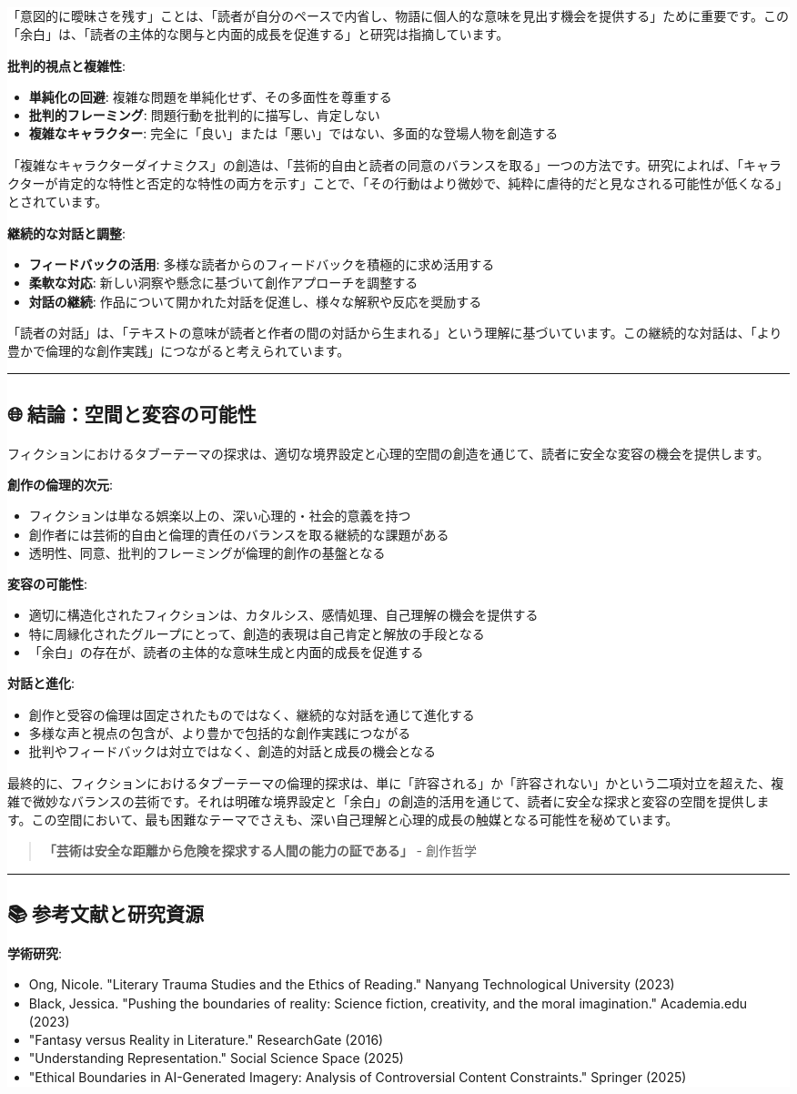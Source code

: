 「意図的に曖昧さを残す」ことは、「読者が自分のペースで内省し、物語に個人的な意味を見出す機会を提供する」ために重要です。この「余白」は、「読者の主体的な関与と内面的成長を促進する」と研究は指摘しています。

**批判的視点と複雑性**:
* **単純化の回避**: 複雑な問題を単純化せず、その多面性を尊重する
* **批判的フレーミング**: 問題行動を批判的に描写し、肯定しない
* **複雑なキャラクター**: 完全に「良い」または「悪い」ではない、多面的な登場人物を創造する

「複雑なキャラクターダイナミクス」の創造は、「芸術的自由と読者の同意のバランスを取る」一つの方法です。研究によれば、「キャラクターが肯定的な特性と否定的な特性の両方を示す」ことで、「その行動はより微妙で、純粋に虐待的だと見なされる可能性が低くなる」とされています。

**継続的な対話と調整**:
* **フィードバックの活用**: 多様な読者からのフィードバックを積極的に求め活用する
* **柔軟な対応**: 新しい洞察や懸念に基づいて創作アプローチを調整する
* **対話の継続**: 作品について開かれた対話を促進し、様々な解釈や反応を奨励する

「読者の対話」は、「テキストの意味が読者と作者の間の対話から生まれる」という理解に基づいています。この継続的な対話は、「より豊かで倫理的な創作実践」につながると考えられています。

---

## 🌐 結論：空間と変容の可能性

フィクションにおけるタブーテーマの探求は、適切な境界設定と心理的空間の創造を通じて、読者に安全な変容の機会を提供します。

**創作の倫理的次元**:
* フィクションは単なる娯楽以上の、深い心理的・社会的意義を持つ
* 創作者には芸術的自由と倫理的責任のバランスを取る継続的な課題がある
* 透明性、同意、批判的フレーミングが倫理的創作の基盤となる

**変容の可能性**:
* 適切に構造化されたフィクションは、カタルシス、感情処理、自己理解の機会を提供する
* 特に周縁化されたグループにとって、創造的表現は自己肯定と解放の手段となる
* 「余白」の存在が、読者の主体的な意味生成と内面的成長を促進する

**対話と進化**:
* 創作と受容の倫理は固定されたものではなく、継続的な対話を通じて進化する
* 多様な声と視点の包含が、より豊かで包括的な創作実践につながる
* 批判やフィードバックは対立ではなく、創造的対話と成長の機会となる

最終的に、フィクションにおけるタブーテーマの倫理的探求は、単に「許容される」か「許容されない」かという二項対立を超えた、複雑で微妙なバランスの芸術です。それは明確な境界設定と「余白」の創造的活用を通じて、読者に安全な探求と変容の空間を提供します。この空間において、最も困難なテーマでさえも、深い自己理解と心理的成長の触媒となる可能性を秘めています。

> **「芸術は安全な距離から危険を探求する人間の能力の証である」** - 創作哲学

---

## 📚 参考文献と研究資源

**学術研究**:
* Ong, Nicole. "Literary Trauma Studies and the Ethics of Reading." Nanyang Technological University (2023)
* Black, Jessica. "Pushing the boundaries of reality: Science fiction, creativity, and the moral imagination." Academia.edu (2023)
* "Fantasy versus Reality in Literature." ResearchGate (2016)
* "Understanding Representation." Social Science Space (2025)
* "Ethical Boundaries in AI-Generated Imagery: Analysis of Controversial Content Constraints." Springer (2025)
